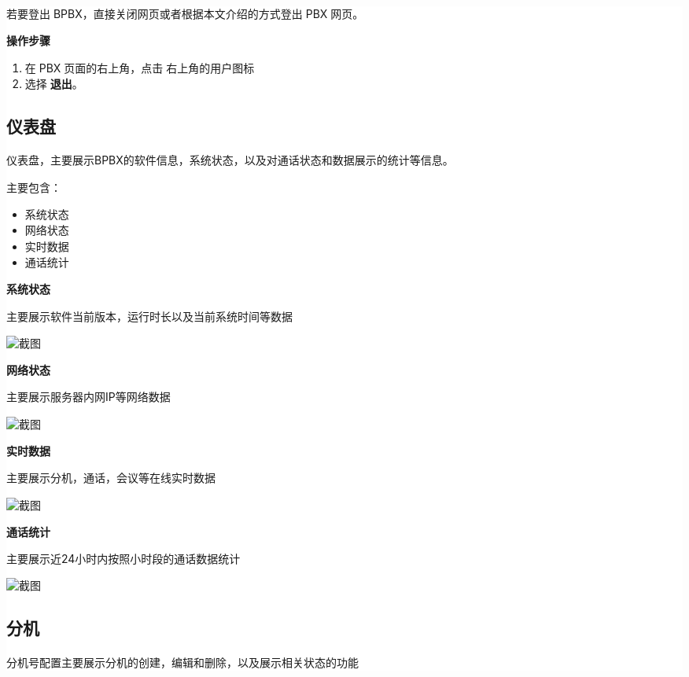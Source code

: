 若要登出 BPBX，直接关闭网页或者根据本文介绍的方式登出 PBX 网页。

**操作步骤**

1. 在 PBX 页面的右上角，点击 右上角的用户图标
2. 选择 **退出**。





## 仪表盘

仪表盘，主要展示BPBX的软件信息，系统状态，以及对通话状态和数据展示的统计等信息。

主要包含：

* 系统状态
* 网络状态
* 实时数据
* 通话统计



**系统状态**

主要展示软件当前版本，运行时长以及当前系统时间等数据

![截图](/images/system-status.png)



**网络状态**

主要展示服务器内网IP等网络数据

![截图](/images/network-status.png)



**实时数据**

主要展示分机，通话，会议等在线实时数据

![截图](/images/realtime-status.png)



**通话统计**

主要展示近24小时内按照小时段的通话数据统计

![截图](/images/call-statisistics.png)



## 分机



分机号配置主要展示分机的创建，编辑和删除，以及展示相关状态的功能


